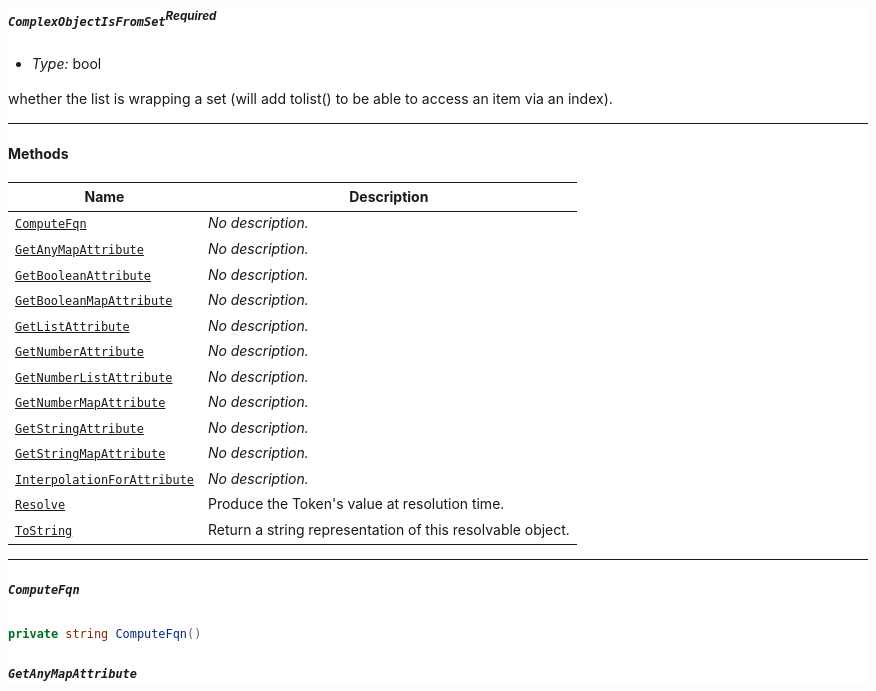 
##### `ComplexObjectIsFromSet`<sup>Required</sup> <a name="ComplexObjectIsFromSet" id="rhizo-co-terraform-provider-oci.dataOciAutoscalingAutoScalingConfigurations.DataOciAutoscalingAutoScalingConfigurationsAutoScalingConfigurationsAutoScalingResourcesOutputReference.Initializer.parameter.complexObjectIsFromSet"></a>

- *Type:* bool

whether the list is wrapping a set (will add tolist() to be able to access an item via an index).

---

#### Methods <a name="Methods" id="Methods"></a>

| **Name** | **Description** |
| --- | --- |
| <code><a href="#rhizo-co-terraform-provider-oci.dataOciAutoscalingAutoScalingConfigurations.DataOciAutoscalingAutoScalingConfigurationsAutoScalingConfigurationsAutoScalingResourcesOutputReference.computeFqn">ComputeFqn</a></code> | *No description.* |
| <code><a href="#rhizo-co-terraform-provider-oci.dataOciAutoscalingAutoScalingConfigurations.DataOciAutoscalingAutoScalingConfigurationsAutoScalingConfigurationsAutoScalingResourcesOutputReference.getAnyMapAttribute">GetAnyMapAttribute</a></code> | *No description.* |
| <code><a href="#rhizo-co-terraform-provider-oci.dataOciAutoscalingAutoScalingConfigurations.DataOciAutoscalingAutoScalingConfigurationsAutoScalingConfigurationsAutoScalingResourcesOutputReference.getBooleanAttribute">GetBooleanAttribute</a></code> | *No description.* |
| <code><a href="#rhizo-co-terraform-provider-oci.dataOciAutoscalingAutoScalingConfigurations.DataOciAutoscalingAutoScalingConfigurationsAutoScalingConfigurationsAutoScalingResourcesOutputReference.getBooleanMapAttribute">GetBooleanMapAttribute</a></code> | *No description.* |
| <code><a href="#rhizo-co-terraform-provider-oci.dataOciAutoscalingAutoScalingConfigurations.DataOciAutoscalingAutoScalingConfigurationsAutoScalingConfigurationsAutoScalingResourcesOutputReference.getListAttribute">GetListAttribute</a></code> | *No description.* |
| <code><a href="#rhizo-co-terraform-provider-oci.dataOciAutoscalingAutoScalingConfigurations.DataOciAutoscalingAutoScalingConfigurationsAutoScalingConfigurationsAutoScalingResourcesOutputReference.getNumberAttribute">GetNumberAttribute</a></code> | *No description.* |
| <code><a href="#rhizo-co-terraform-provider-oci.dataOciAutoscalingAutoScalingConfigurations.DataOciAutoscalingAutoScalingConfigurationsAutoScalingConfigurationsAutoScalingResourcesOutputReference.getNumberListAttribute">GetNumberListAttribute</a></code> | *No description.* |
| <code><a href="#rhizo-co-terraform-provider-oci.dataOciAutoscalingAutoScalingConfigurations.DataOciAutoscalingAutoScalingConfigurationsAutoScalingConfigurationsAutoScalingResourcesOutputReference.getNumberMapAttribute">GetNumberMapAttribute</a></code> | *No description.* |
| <code><a href="#rhizo-co-terraform-provider-oci.dataOciAutoscalingAutoScalingConfigurations.DataOciAutoscalingAutoScalingConfigurationsAutoScalingConfigurationsAutoScalingResourcesOutputReference.getStringAttribute">GetStringAttribute</a></code> | *No description.* |
| <code><a href="#rhizo-co-terraform-provider-oci.dataOciAutoscalingAutoScalingConfigurations.DataOciAutoscalingAutoScalingConfigurationsAutoScalingConfigurationsAutoScalingResourcesOutputReference.getStringMapAttribute">GetStringMapAttribute</a></code> | *No description.* |
| <code><a href="#rhizo-co-terraform-provider-oci.dataOciAutoscalingAutoScalingConfigurations.DataOciAutoscalingAutoScalingConfigurationsAutoScalingConfigurationsAutoScalingResourcesOutputReference.interpolationForAttribute">InterpolationForAttribute</a></code> | *No description.* |
| <code><a href="#rhizo-co-terraform-provider-oci.dataOciAutoscalingAutoScalingConfigurations.DataOciAutoscalingAutoScalingConfigurationsAutoScalingConfigurationsAutoScalingResourcesOutputReference.resolve">Resolve</a></code> | Produce the Token's value at resolution time. |
| <code><a href="#rhizo-co-terraform-provider-oci.dataOciAutoscalingAutoScalingConfigurations.DataOciAutoscalingAutoScalingConfigurationsAutoScalingConfigurationsAutoScalingResourcesOutputReference.toString">ToString</a></code> | Return a string representation of this resolvable object. |

---

##### `ComputeFqn` <a name="ComputeFqn" id="rhizo-co-terraform-provider-oci.dataOciAutoscalingAutoScalingConfigurations.DataOciAutoscalingAutoScalingConfigurationsAutoScalingConfigurationsAutoScalingResourcesOutputReference.computeFqn"></a>

```csharp
private string ComputeFqn()
```

##### `GetAnyMapAttribute` <a name="GetAnyMapAttribute" id="rhizo-co-terraform-provider-oci.dataOciAutoscalingAutoScalingConfigurations.DataOciAutoscalingAutoScalingConfigurationsAutoScalingConfigurationsAutoScalingResourcesOutputReference.getAnyMapAttribute"></a>
